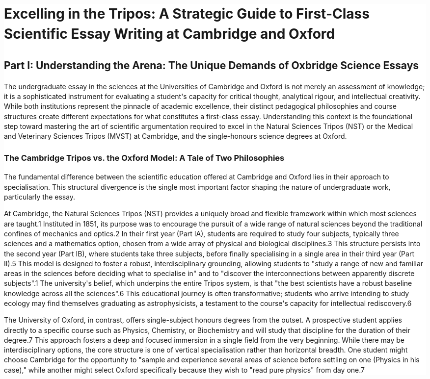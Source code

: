   

# Excelling in the Tripos: A Strategic Guide to First-Class Scientific Essay Writing at Cambridge and Oxford

  
  

## Part I: Understanding the Arena: The Unique Demands of Oxbridge Science Essays

  

The undergraduate essay in the sciences at the Universities of Cambridge and Oxford is not merely an assessment of knowledge; it is a sophisticated instrument for evaluating a student's capacity for critical thought, analytical rigour, and intellectual creativity. While both institutions represent the pinnacle of academic excellence, their distinct pedagogical philosophies and course structures create different expectations for what constitutes a first-class essay. Understanding this context is the foundational step toward mastering the art of scientific argumentation required to excel in the Natural Sciences Tripos (NST) or the Medical and Veterinary Sciences Tripos (MVST) at Cambridge, and the single-honours science degrees at Oxford.

  

### The Cambridge Tripos vs. the Oxford Model: A Tale of Two Philosophies

  

The fundamental difference between the scientific education offered at Cambridge and Oxford lies in their approach to specialisation. This structural divergence is the single most important factor shaping the nature of undergraduate work, particularly the essay.

At Cambridge, the Natural Sciences Tripos (NST) provides a uniquely broad and flexible framework within which most sciences are taught.1 Instituted in 1851, its purpose was to encourage the pursuit of a wide range of natural sciences beyond the traditional confines of mechanics and optics.2 In their first year (Part IA), students are required to study four subjects, typically three sciences and a mathematics option, chosen from a wide array of physical and biological disciplines.3 This structure persists into the second year (Part IB), where students take three subjects, before finally specialising in a single area in their third year (Part II).5 This model is designed to foster a robust, interdisciplinary grounding, allowing students to "study a range of new and familiar areas in the sciences before deciding what to specialise in" and to "discover the interconnections between apparently discrete subjects".1 The university's belief, which underpins the entire Tripos system, is that "the best scientists have a robust baseline knowledge across all the sciences".6 This educational journey is often transformative; students who arrive intending to study ecology may find themselves graduating as astrophysicists, a testament to the course's capacity for intellectual rediscovery.6

The University of Oxford, in contrast, offers single-subject honours degrees from the outset. A prospective student applies directly to a specific course such as Physics, Chemistry, or Biochemistry and will study that discipline for the duration of their degree.7 This approach fosters a deep and focused immersion in a single field from the very beginning. While there may be interdisciplinary options, the core structure is one of vertical specialisation rather than horizontal breadth. One student might choose Cambridge for the opportunity to "sample and experience several areas of science before settling on one (Physics in his case)," while another might select Oxford specifically because they wish to "read pure physics" from day one.7
